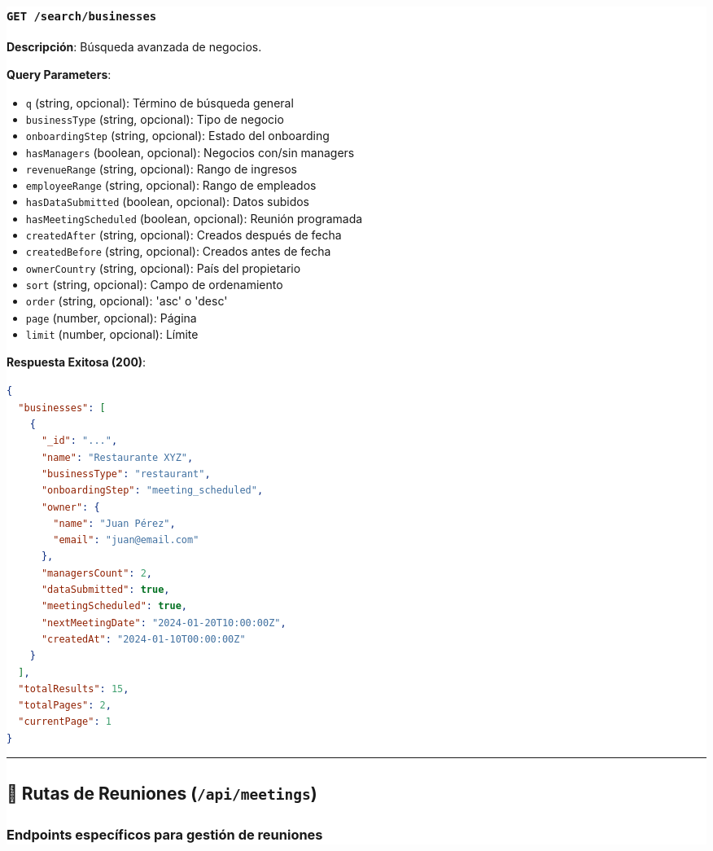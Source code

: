
### `GET /search/businesses`
**Descripción**: Búsqueda avanzada de negocios.

**Query Parameters**:
- `q` (string, opcional): Término de búsqueda general
- `businessType` (string, opcional): Tipo de negocio
- `onboardingStep` (string, opcional): Estado del onboarding
- `hasManagers` (boolean, opcional): Negocios con/sin managers
- `revenueRange` (string, opcional): Rango de ingresos
- `employeeRange` (string, opcional): Rango de empleados
- `hasDataSubmitted` (boolean, opcional): Datos subidos
- `hasMeetingScheduled` (boolean, opcional): Reunión programada
- `createdAfter` (string, opcional): Creados después de fecha
- `createdBefore` (string, opcional): Creados antes de fecha
- `ownerCountry` (string, opcional): País del propietario
- `sort` (string, opcional): Campo de ordenamiento
- `order` (string, opcional): 'asc' o 'desc'
- `page` (number, opcional): Página
- `limit` (number, opcional): Límite

**Respuesta Exitosa (200)**:
```json
{
  "businesses": [
    {
      "_id": "...",
      "name": "Restaurante XYZ",
      "businessType": "restaurant",
      "onboardingStep": "meeting_scheduled",
      "owner": {
        "name": "Juan Pérez",
        "email": "juan@email.com"
      },
      "managersCount": 2,
      "dataSubmitted": true,
      "meetingScheduled": true,
      "nextMeetingDate": "2024-01-20T10:00:00Z",
      "createdAt": "2024-01-10T00:00:00Z"
    }
  ],
  "totalResults": 15,
  "totalPages": 2,
  "currentPage": 1
}
```

---

## 📅 Rutas de Reuniones (`/api/meetings`)

### Endpoints específicos para gestión de reuniones
